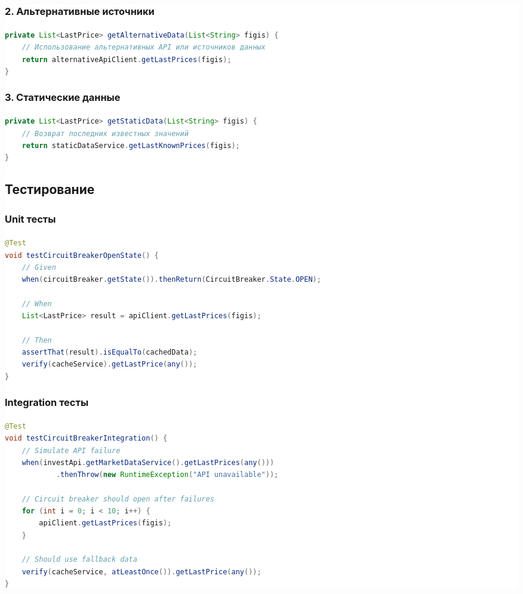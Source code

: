 ### 2. Альтернативные источники

```java
private List<LastPrice> getAlternativeData(List<String> figis) {
    // Использование альтернативных API или источников данных
    return alternativeApiClient.getLastPrices(figis);
}
```

### 3. Статические данные

```java
private List<LastPrice> getStaticData(List<String> figis) {
    // Возврат последних известных значений
    return staticDataService.getLastKnownPrices(figis);
}
```

## Тестирование

### Unit тесты

```java
@Test
void testCircuitBreakerOpenState() {
    // Given
    when(circuitBreaker.getState()).thenReturn(CircuitBreaker.State.OPEN);

    // When
    List<LastPrice> result = apiClient.getLastPrices(figis);

    // Then
    assertThat(result).isEqualTo(cachedData);
    verify(cacheService).getLastPrice(any());
}
```

### Integration тесты

```java
@Test
void testCircuitBreakerIntegration() {
    // Simulate API failure
    when(investApi.getMarketDataService().getLastPrices(any()))
            .thenThrow(new RuntimeException("API unavailable"));

    // Circuit breaker should open after failures
    for (int i = 0; i < 10; i++) {
        apiClient.getLastPrices(figis);
    }

    // Should use fallback data
    verify(cacheService, atLeastOnce()).getLastPrice(any());
}
```
